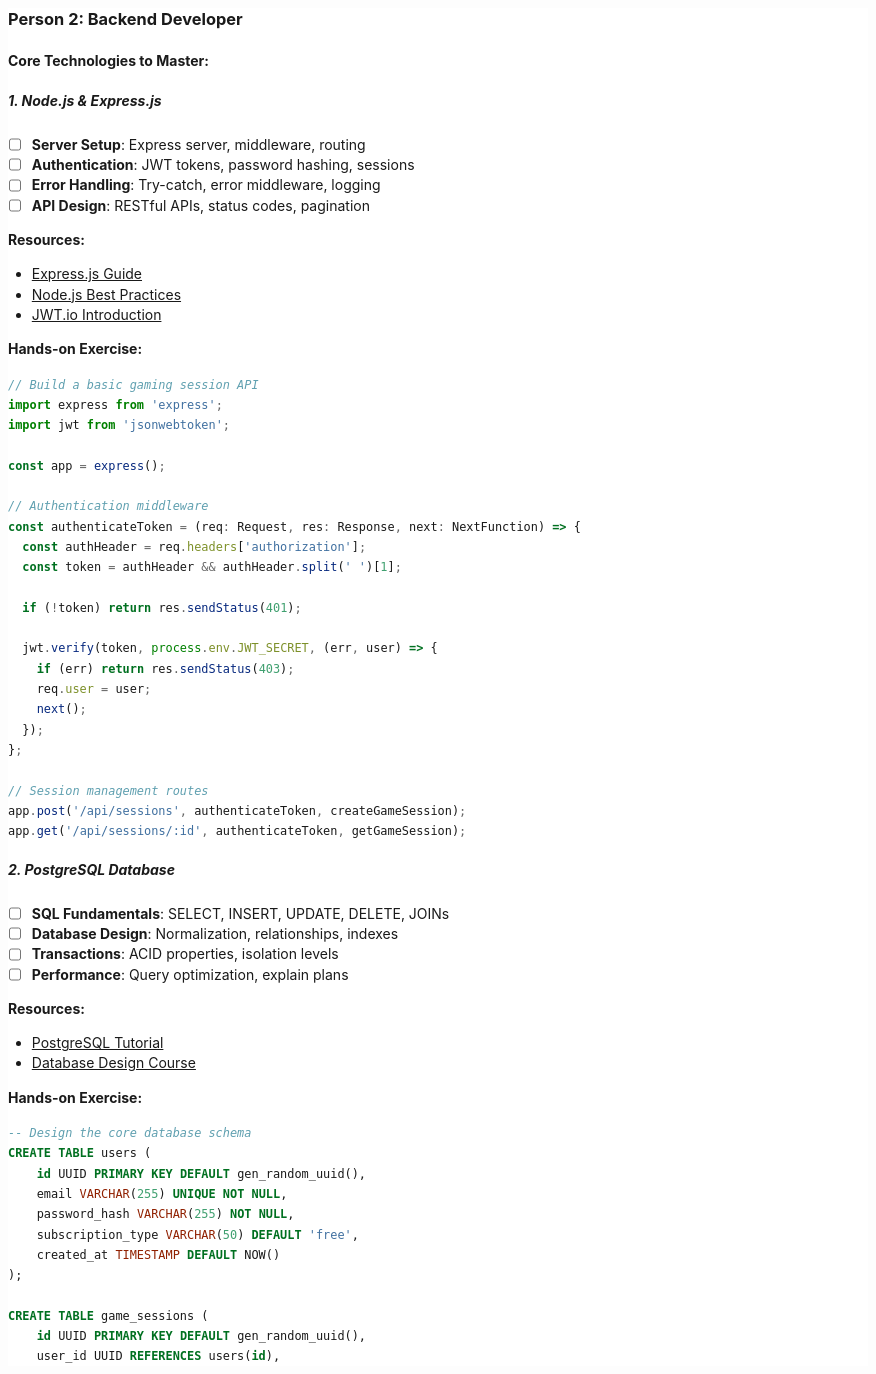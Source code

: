 ### **Person 2: Backend Developer**

#### **Core Technologies to Master:**

##### **1. Node.js & Express.js**
- [ ] **Server Setup**: Express server, middleware, routing
- [ ] **Authentication**: JWT tokens, password hashing, sessions
- [ ] **Error Handling**: Try-catch, error middleware, logging
- [ ] **API Design**: RESTful APIs, status codes, pagination

**Resources:**
- [Express.js Guide](https://expressjs.com/en/guide/routing.html)
- [Node.js Best Practices](https://github.com/goldbergyoni/nodebestpractices)
- [JWT.io Introduction](https://jwt.io/introduction/)

**Hands-on Exercise:**
```typescript
// Build a basic gaming session API
import express from 'express';
import jwt from 'jsonwebtoken';

const app = express();

// Authentication middleware
const authenticateToken = (req: Request, res: Response, next: NextFunction) => {
  const authHeader = req.headers['authorization'];
  const token = authHeader && authHeader.split(' ')[1];
  
  if (!token) return res.sendStatus(401);
  
  jwt.verify(token, process.env.JWT_SECRET, (err, user) => {
    if (err) return res.sendStatus(403);
    req.user = user;
    next();
  });
};

// Session management routes
app.post('/api/sessions', authenticateToken, createGameSession);
app.get('/api/sessions/:id', authenticateToken, getGameSession);
```

##### **2. PostgreSQL Database**
- [ ] **SQL Fundamentals**: SELECT, INSERT, UPDATE, DELETE, JOINs
- [ ] **Database Design**: Normalization, relationships, indexes
- [ ] **Transactions**: ACID properties, isolation levels
- [ ] **Performance**: Query optimization, explain plans

**Resources:**
- [PostgreSQL Tutorial](https://www.postgresqltutorial.com/)
- [Database Design Course](https://www.freecodecamp.org/news/database-design-course-for-beginners/)

**Hands-on Exercise:**
```sql
-- Design the core database schema
CREATE TABLE users (
    id UUID PRIMARY KEY DEFAULT gen_random_uuid(),
    email VARCHAR(255) UNIQUE NOT NULL,
    password_hash VARCHAR(255) NOT NULL,
    subscription_type VARCHAR(50) DEFAULT 'free',
    created_at TIMESTAMP DEFAULT NOW()
);

CREATE TABLE game_sessions (
    id UUID PRIMARY KEY DEFAULT gen_random_uuid(),
    user_id UUID REFERENCES users(id),
```